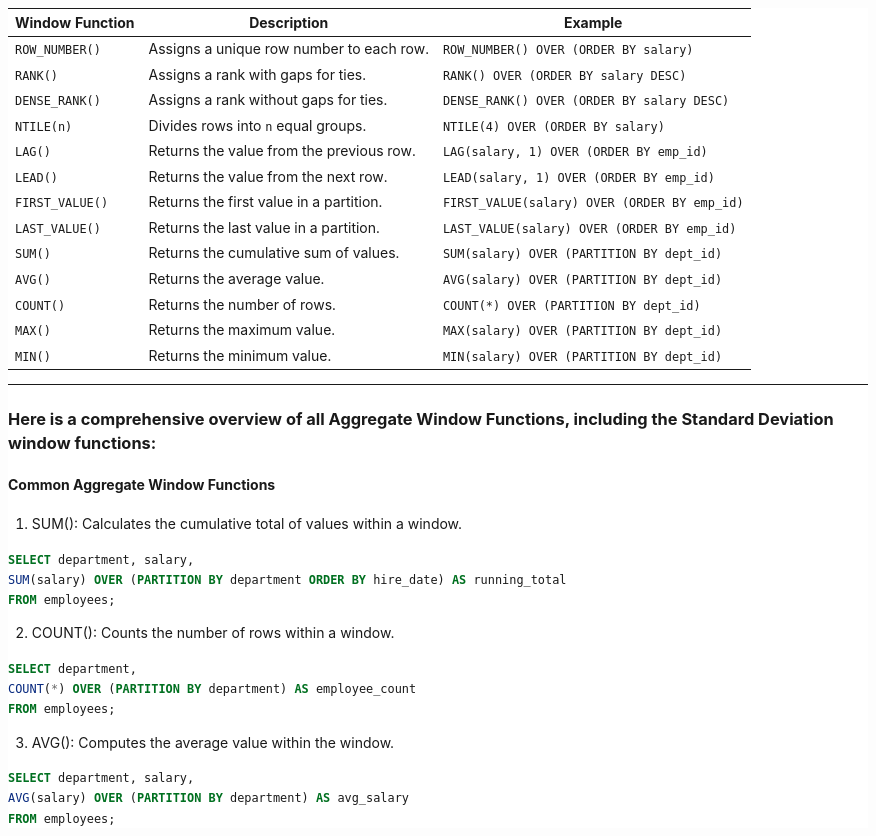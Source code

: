 | **Window Function** | **Description**                               | **Example**                                  |
|---------------------|-----------------------------------------------|----------------------------------------------|
| `ROW_NUMBER()`      | Assigns a unique row number to each row.      | `ROW_NUMBER() OVER (ORDER BY salary)`        |
| `RANK()`            | Assigns a rank with gaps for ties.            | `RANK() OVER (ORDER BY salary DESC)`         |
| `DENSE_RANK()`      | Assigns a rank without gaps for ties.         | `DENSE_RANK() OVER (ORDER BY salary DESC)`   |
| `NTILE(n)`          | Divides rows into `n` equal groups.           | `NTILE(4) OVER (ORDER BY salary)`            |
| `LAG()`             | Returns the value from the previous row.      | `LAG(salary, 1) OVER (ORDER BY emp_id)`      |
| `LEAD()`            | Returns the value from the next row.          | `LEAD(salary, 1) OVER (ORDER BY emp_id)`     |
| `FIRST_VALUE()`     | Returns the first value in a partition.       | `FIRST_VALUE(salary) OVER (ORDER BY emp_id)` |
| `LAST_VALUE()`      | Returns the last value in a partition.        | `LAST_VALUE(salary) OVER (ORDER BY emp_id)`  |
| `SUM()`             | Returns the cumulative sum of values.         | `SUM(salary) OVER (PARTITION BY dept_id)`    |
| `AVG()`             | Returns the average value.                    | `AVG(salary) OVER (PARTITION BY dept_id)`    |
| `COUNT()`           | Returns the number of rows.                   | `COUNT(*) OVER (PARTITION BY dept_id)`       |
| `MAX()`             | Returns the maximum value.                    | `MAX(salary) OVER (PARTITION BY dept_id)`    |
| `MIN()`             | Returns the minimum value.                    | `MIN(salary) OVER (PARTITION BY dept_id)`    |


---

### Here is a comprehensive overview of all Aggregate Window Functions, including the Standard Deviation window functions:

#### Common Aggregate Window Functions

1. SUM(): Calculates the cumulative total of values within a window.

```sql
SELECT department, salary, 
SUM(salary) OVER (PARTITION BY department ORDER BY hire_date) AS running_total
FROM employees;
```

2. COUNT(): Counts the number of rows within a window.

```sql
SELECT department, 
COUNT(*) OVER (PARTITION BY department) AS employee_count
FROM employees;
```

3. AVG(): Computes the average value within the window.

```sql
SELECT department, salary, 
AVG(salary) OVER (PARTITION BY department) AS avg_salary
FROM employees;
```
